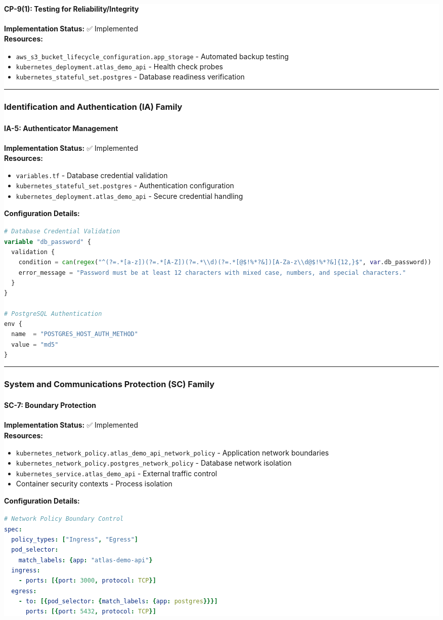 #### CP-9(1): Testing for Reliability/Integrity
**Implementation Status:** ✅ Implemented  
**Resources:**
- `aws_s3_bucket_lifecycle_configuration.app_storage` - Automated backup testing
- `kubernetes_deployment.atlas_demo_api` - Health check probes
- `kubernetes_stateful_set.postgres` - Database readiness verification

---

### Identification and Authentication (IA) Family

#### IA-5: Authenticator Management
**Implementation Status:** ✅ Implemented  
**Resources:**
- `variables.tf` - Database credential validation
- `kubernetes_stateful_set.postgres` - Authentication configuration
- `kubernetes_deployment.atlas_demo_api` - Secure credential handling

**Configuration Details:**
```terraform
# Database Credential Validation
variable "db_password" {
  validation {
    condition = can(regex("^(?=.*[a-z])(?=.*[A-Z])(?=.*\\d)(?=.*[@$!%*?&])[A-Za-z\\d@$!%*?&]{12,}$", var.db_password))
    error_message = "Password must be at least 12 characters with mixed case, numbers, and special characters."
  }
}

# PostgreSQL Authentication
env {
  name  = "POSTGRES_HOST_AUTH_METHOD"
  value = "md5"
}
```

---

### System and Communications Protection (SC) Family

#### SC-7: Boundary Protection
**Implementation Status:** ✅ Implemented  
**Resources:**
- `kubernetes_network_policy.atlas_demo_api_network_policy` - Application network boundaries
- `kubernetes_network_policy.postgres_network_policy` - Database network isolation
- `kubernetes_service.atlas_demo_api` - External traffic control
- Container security contexts - Process isolation

**Configuration Details:**
```yaml
# Network Policy Boundary Control
spec:
  policy_types: ["Ingress", "Egress"]
  pod_selector:
    match_labels: {app: "atlas-demo-api"}
  ingress:
    - ports: [{port: 3000, protocol: TCP}]
  egress:
    - to: [{pod_selector: {match_labels: {app: postgres}}}]
      ports: [{port: 5432, protocol: TCP}]
```
